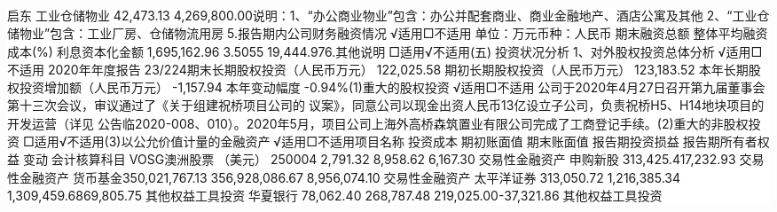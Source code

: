 启东
工业仓储物业
42,473.13
4,269,800.00说明：1、“办公商业物业”包含：办公并配套商业、商业金融地产、酒店公寓及其他
2、“工业仓储物业”包含：工业厂房、仓储物流用房
5.报告期内公司财务融资情况
√适用□不适用
单位：万元币种：人民币
期末融资总额
整体平均融资成本(%)
利息资本化金额
1,695,162.96
3.5055
19,444.976.其他说明
□适用√不适用(五)
投资状况分析
1、对外股权投资总体分析
√适用□不适用
2020年年度报告
23/224期末长期股权投资（人民币万元）
122,025.58
期初长期股权投资（人民币万元）
123,183.52
本年长期股权投资增加额（人民币万元）
-1,157.94
本年变动幅度
-0.94%(1)重大的股权投资
√适用□不适用
公司于2020年4月27日召开第九届董事会第十三次会议，审议通过了《关于组建祝桥项目公司的
议案》，同意公司以现金出资人民币13亿设立子公司，负责祝桥H5、H14地块项目的开发运营（详见
公告临2020-008、010）。2020年5月，项目公司上海外高桥森筑置业有限公司完成了工商登记手续。(2)重大的非股权投资
□适用√不适用(3)以公允价值计量的金融资产
√适用□不适用项目名称
投资成本
期初账面值
期末账面值
报告期投资损益
报告期所有者权益
变动
会计核算科目
VOSG澳洲股票
（美元）
250004
2,791.32
8,958.62
6,167.30
交易性金融资产
申购新股
313,425.417,232.93
交易性金融资产
货币基金350,021,767.13
356,928,086.67
8,956,074.10
交易性金融资产
太平洋证券
313,050.72
1,216,385.34
1,309,459.6869,805.75
其他权益工具投资
华夏银行
78,062.40
268,787.48
219,025.00-37,321.86
其他权益工具投资